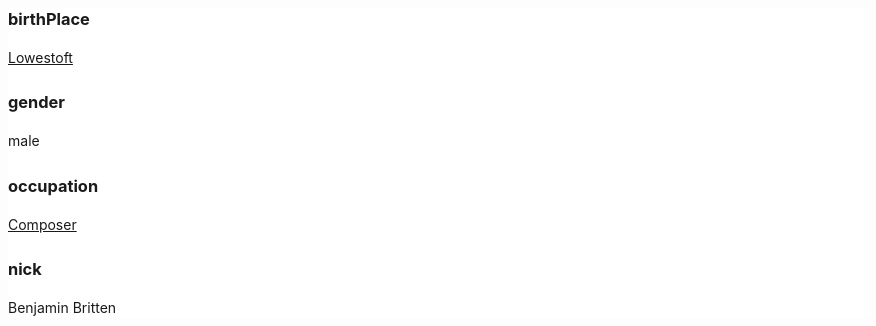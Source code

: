 ### birthPlace


[Lowestoft](#Lowestoft)

### gender


male

### occupation


[Composer](#Composer)

### nick


Benjamin Britten
